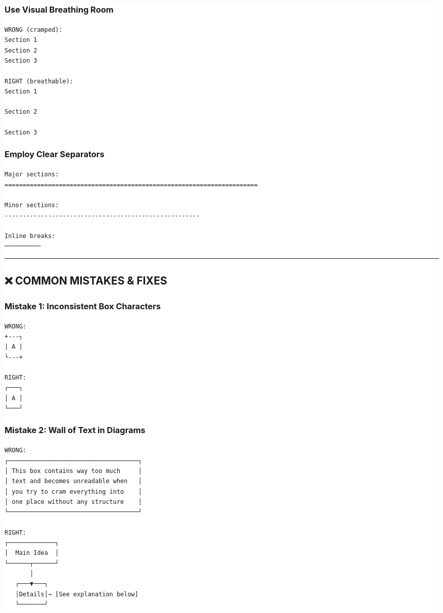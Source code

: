 ### Use Visual Breathing Room
```
WRONG (cramped):
Section 1
Section 2
Section 3

RIGHT (breathable):
Section 1

Section 2

Section 3
```

### Employ Clear Separators
```
Major sections:
======================================================================

Minor sections:
------------------------------------------------------

Inline breaks:
──────────
```


------------------------------------------------------

## ❌ COMMON MISTAKES & FIXES

### Mistake 1: Inconsistent Box Characters
```
WRONG:
+---┐
| A |
└---+

RIGHT:
┌───┐
│ A │
└───┘
```

### Mistake 2: Wall of Text in Diagrams
```
WRONG:
┌────────────────────────────────────┐
│ This box contains way too much     │
│ text and becomes unreadable when   │
│ you try to cram everything into    │
│ one place without any structure    │
└────────────────────────────────────┘

RIGHT:
┌─────────────┐
│  Main Idea  │
└──────┬──────┘
       │
   ┌───▼───┐
   │Details│→ [See explanation below]
   └───────┘
```